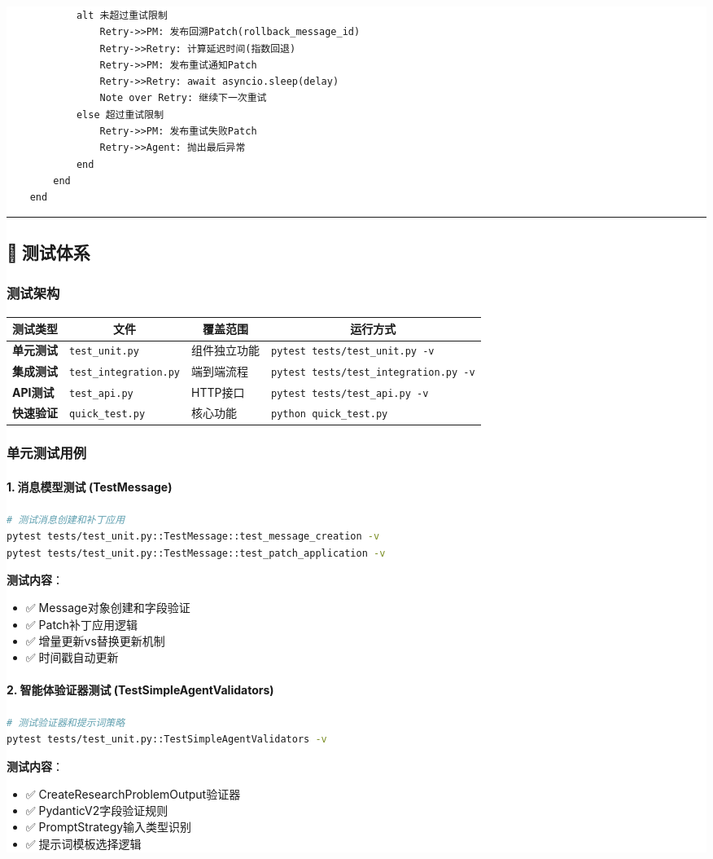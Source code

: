 ```mermaid
            alt 未超过重试限制
                Retry->>PM: 发布回溯Patch(rollback_message_id)
                Retry->>Retry: 计算延迟时间(指数回退)
                Retry->>PM: 发布重试通知Patch
                Retry->>Retry: await asyncio.sleep(delay)
                Note over Retry: 继续下一次重试
            else 超过重试限制
                Retry->>PM: 发布重试失败Patch
                Retry->>Agent: 抛出最后异常
            end
        end
    end
```

---

## 🧪 测试体系

### 测试架构

| 测试类型 | 文件 | 覆盖范围 | 运行方式 |
|----------|------|----------|----------|
| **单元测试** | `test_unit.py` | 组件独立功能 | `pytest tests/test_unit.py -v` |
| **集成测试** | `test_integration.py` | 端到端流程 | `pytest tests/test_integration.py -v` |
| **API测试** | `test_api.py` | HTTP接口 | `pytest tests/test_api.py -v` |
| **快速验证** | `quick_test.py` | 核心功能 | `python quick_test.py` |

### 单元测试用例

#### 1. 消息模型测试 (TestMessage)
```bash
# 测试消息创建和补丁应用
pytest tests/test_unit.py::TestMessage::test_message_creation -v
pytest tests/test_unit.py::TestMessage::test_patch_application -v
```

**测试内容**：
- ✅ Message对象创建和字段验证
- ✅ Patch补丁应用逻辑
- ✅ 增量更新vs替换更新机制
- ✅ 时间戳自动更新

#### 2. 智能体验证器测试 (TestSimpleAgentValidators)
```bash
# 测试验证器和提示词策略
pytest tests/test_unit.py::TestSimpleAgentValidators -v
```

**测试内容**：
- ✅ CreateResearchProblemOutput验证器
- ✅ PydanticV2字段验证规则
- ✅ PromptStrategy输入类型识别
- ✅ 提示词模板选择逻辑
